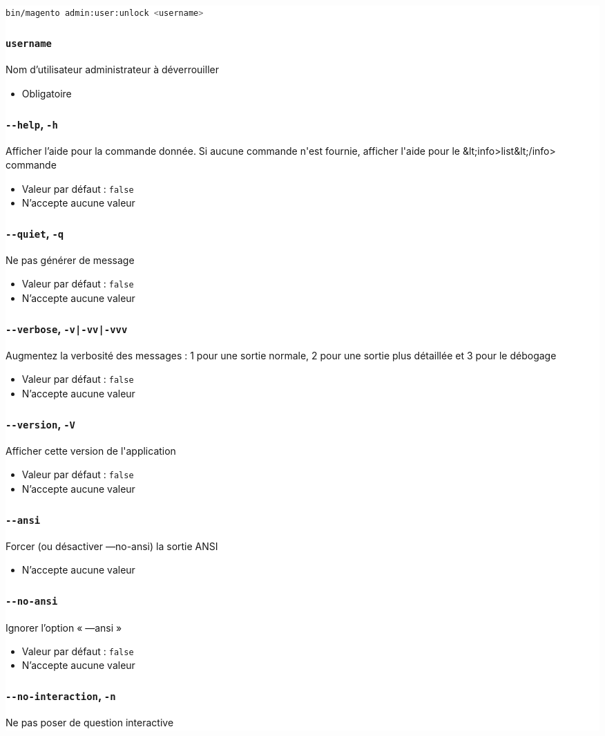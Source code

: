```bash
bin/magento admin:user:unlock <username>
```


### `username`

Nom d’utilisateur administrateur à déverrouiller

- Obligatoire

### `--help`, `-h`

Afficher l’aide pour la commande donnée. Si aucune commande n&#39;est fournie, afficher l&#39;aide pour le \&lt;info>list\&lt;/info> commande

- Valeur par défaut : `false`
- N’accepte aucune valeur

### `--quiet`, `-q`

Ne pas générer de message

- Valeur par défaut : `false`
- N’accepte aucune valeur

### `--verbose`, `-v|-vv|-vvv`

Augmentez la verbosité des messages : 1 pour une sortie normale, 2 pour une sortie plus détaillée et 3 pour le débogage

- Valeur par défaut : `false`
- N’accepte aucune valeur

### `--version`, `-V`

Afficher cette version de l&#39;application

- Valeur par défaut : `false`
- N’accepte aucune valeur

### `--ansi`

Forcer (ou désactiver —no-ansi) la sortie ANSI

- N’accepte aucune valeur

### `--no-ansi`

Ignorer l’option « —ansi »

- Valeur par défaut : `false`
- N’accepte aucune valeur

### `--no-interaction`, `-n`

Ne pas poser de question interactive
